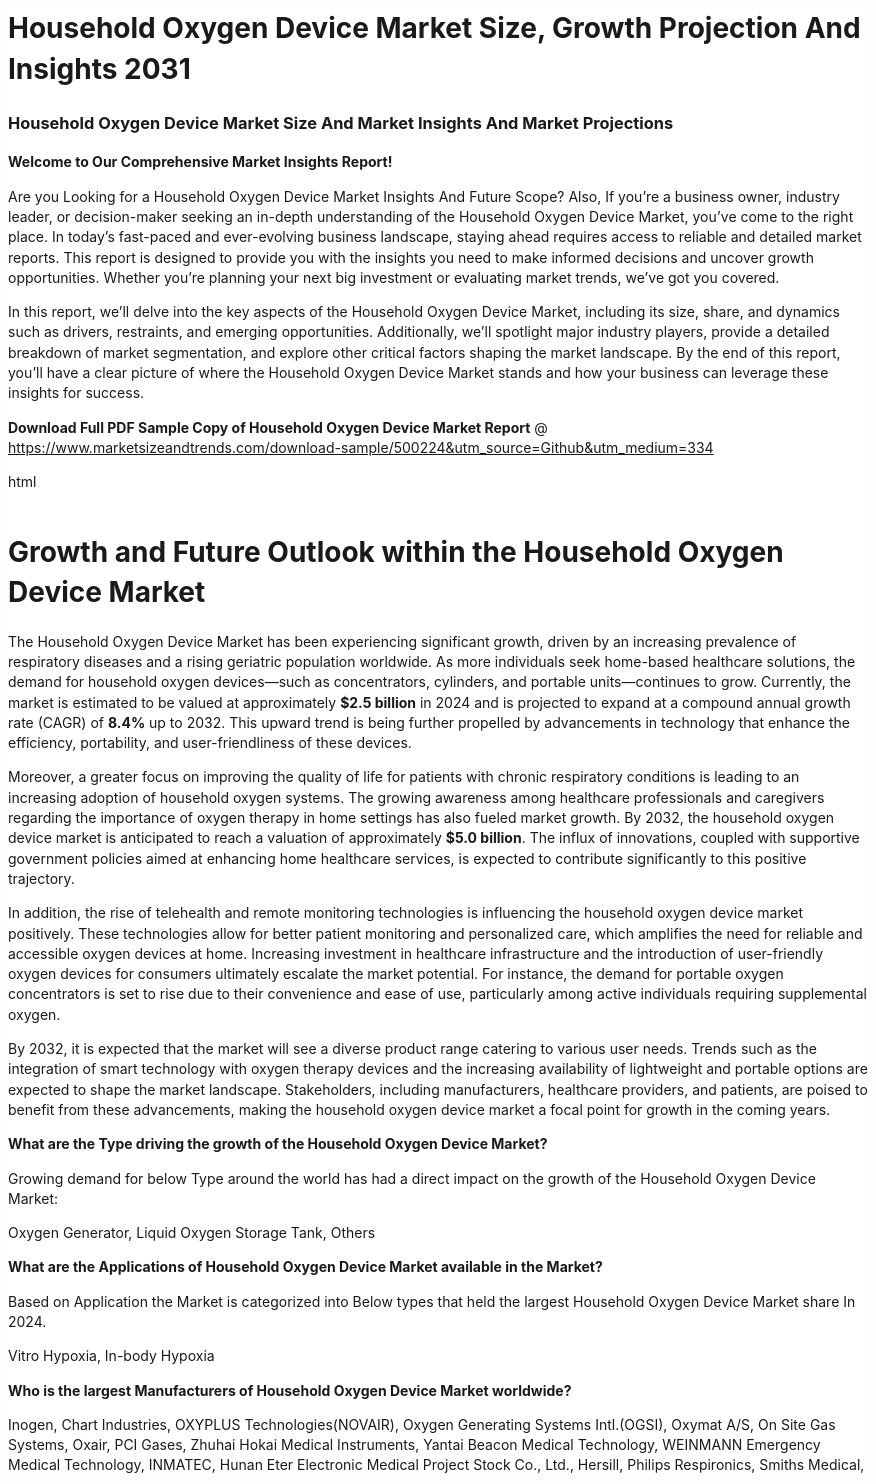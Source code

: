 <h1> Household Oxygen Device Market Size, Growth Projection And Insights 2031</h1><div class="" data-test-id=""><h3><span class="">Household Oxygen Device Market Size And Market Insights And Market Projections</span></h3></div><div class="" data-test-id=""><p><strong>Welcome to Our Comprehensive Market Insights Report!</strong></p><p>Are you Looking for a Household Oxygen Device Market Insights And Future Scope? Also, If you&rsquo;re a business owner, industry leader, or decision-maker seeking an in-depth understanding of the Household Oxygen Device Market, you&rsquo;ve come to the right place. In today&rsquo;s fast-paced and ever-evolving business landscape, staying ahead requires access to reliable and detailed market reports. This report is designed to provide you with the insights you need to make informed decisions and uncover growth opportunities. Whether you&rsquo;re planning your next big investment or evaluating market trends, we&rsquo;ve got you covered.</p><p>In this report, we&rsquo;ll delve into the key aspects of the Household Oxygen Device Market, including its size, share, and dynamics such as drivers, restraints, and emerging opportunities. Additionally, we&rsquo;ll spotlight major industry players, provide a detailed breakdown of market segmentation, and explore other critical factors shaping the market landscape. By the end of this report, you&rsquo;ll have a clear picture of where the Household Oxygen Device Market stands and how your business can leverage these insights for success.</p><p><strong>Download Full PDF Sample Copy of Household Oxygen Device Market Report</strong> @ <a href="https://www.marketsizeandtrends.com/download-sample/500224&utm_source=Github&utm_medium=334" target="_blank">https://www.marketsizeandtrends.com/download-sample/500224&utm_source=Github&utm_medium=334</a></p></div><div class="" data-test-id=""><p><span class="">html<div> <h1>Growth and Future Outlook within the Household Oxygen Device Market</h1> <p>The Household Oxygen Device Market has been experiencing significant growth, driven by an increasing prevalence of respiratory diseases and a rising geriatric population worldwide. As more individuals seek home-based healthcare solutions, the demand for household oxygen devices—such as concentrators, cylinders, and portable units—continues to grow. Currently, the market is estimated to be valued at approximately <strong>$2.5 billion</strong> in 2024 and is projected to expand at a compound annual growth rate (CAGR) of <strong>8.4%</strong> up to 2032. This upward trend is being further propelled by advancements in technology that enhance the efficiency, portability, and user-friendliness of these devices.</p> <p>Moreover, a greater focus on improving the quality of life for patients with chronic respiratory conditions is leading to an increasing adoption of household oxygen systems. The growing awareness among healthcare professionals and caregivers regarding the importance of oxygen therapy in home settings has also fueled market growth. By 2032, the household oxygen device market is anticipated to reach a valuation of approximately <strong>$5.0 billion</strong>. The influx of innovations, coupled with supportive government policies aimed at enhancing home healthcare services, is expected to contribute significantly to this positive trajectory.</p> <p><strong></strong></p> <p>In addition, the rise of telehealth and remote monitoring technologies is influencing the household oxygen device market positively. These technologies allow for better patient monitoring and personalized care, which amplifies the need for reliable and accessible oxygen devices at home. Increasing investment in healthcare infrastructure and the introduction of user-friendly oxygen devices for consumers ultimately escalate the market potential. For instance, the demand for portable oxygen concentrators is set to rise due to their convenience and ease of use, particularly among active individuals requiring supplemental oxygen.</p> <p>By 2032, it is expected that the market will see a diverse product range catering to various user needs. Trends such as the integration of smart technology with oxygen therapy devices and the increasing availability of lightweight and portable options are expected to shape the market landscape. Stakeholders, including manufacturers, healthcare providers, and patients, are poised to benefit from these advancements, making the household oxygen device market a focal point for growth in the coming years.</p></div></span></p><p><strong><span class="">What are the&nbsp;Type driving the growth of the Household Oxygen Device Market?</span></strong></p></div><div class="" data-test-id=""><p><span class="">Growing demand for below Type around the world has had a direct impact on the growth of the Household Oxygen Device Market:</span></p></div><div class="" data-test-id=""><p>Oxygen Generator, Liquid Oxygen Storage Tank, Others</p><p><span class=""><strong>What are the&nbsp;Applications&nbsp;of Household Oxygen Device Market available in the Market?</strong></span></p></div><div class="" data-test-id=""><p><span class="">Based on Application the Market is categorized into Below types that held the largest Household Oxygen Device Market share In 2024.</span></p></div><div class="" data-test-id=""><p><span class="">Vitro Hypoxia, In-body Hypoxia</span></p><p><span class=""><strong>Who is the largest Manufacturers of Household Oxygen Device Market worldwide?</strong></span></p></div><div class="" data-test-id=""><p><span class="">Inogen, Chart Industries, OXYPLUS Technologies(NOVAIR), Oxygen Generating Systems Intl.(OGSI), Oxymat A/S, On Site Gas Systems, Oxair, PCI Gases, Zhuhai Hokai Medical Instruments, Yantai Beacon Medical Technology, WEINMANN Emergency Medical Technology, INMATEC, Hunan Eter Electronic Medical Project Stock Co., Ltd., Hersill, Philips Respironics, Smiths Medical,